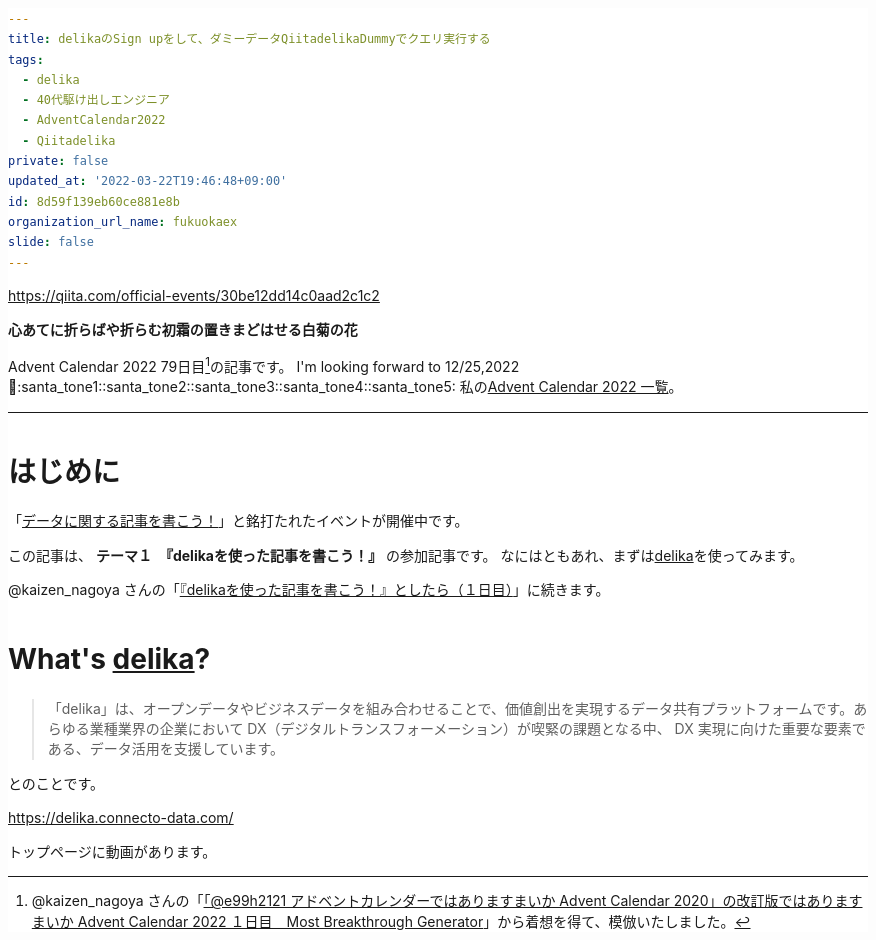 ```yaml
---
title: delikaのSign upをして、ダミーデータQiitadelikaDummyでクエリ実行する
tags:
  - delika
  - 40代駆け出しエンジニア
  - AdventCalendar2022
  - Qiitadelika
private: false
updated_at: '2022-03-22T19:46:48+09:00'
id: 8d59f139eb60ce881e8b
organization_url_name: fukuokaex
slide: false
---
```

https://qiita.com/official-events/30be12dd14c0aad2c1c2

**心あてに折らばや折らむ初霜の置きまどはせる白菊の花**

Advent Calendar 2022 79日目[^1]の記事です。
I'm looking forward to 12/25,2022 :santa::santa_tone1::santa_tone2::santa_tone3::santa_tone4::santa_tone5:
私の[Advent Calendar 2022 一覧](https://docs.google.com/spreadsheets/d/1HQvFjagQLRPjOYAjDVzWp9S4b8dKixxvvaz_TtbZWto/edit#gid=1723448955)。

[^1]: @kaizen_nagoya さんの「[「@e99h2121 アドベントカレンダーではありますまいか Advent Calendar 2020」の改訂版ではありますまいか Advent Calendar 2022 １日目　Most Breakthrough Generator](https://qiita.com/kaizen_nagoya/items/49ebebee3a0377f3b59b)」から着想を得て、模倣いたしました。 

---



# はじめに

「[データに関する記事を書こう！](https://qiita.com/official-events/30be12dd14c0aad2c1c2)」と銘打たれたイベントが開催中です。

この記事は、 **テーマ１　『delikaを使った記事を書こう！』** の参加記事です。
なにはともあれ、まずは[delika](https://delika.io/)を使ってみます。

@kaizen_nagoya さんの「[『delikaを使った記事を書こう！』としたら（１日目）](https://qiita.com/kaizen_nagoya/items/4e7f3873dd13e7ce3b26)」に続きます。

# What's [delika](https://delika.io/)?

> 「delika」は、オープンデータやビジネスデータを組み合わせることで、価値創出を実現するデータ共有プラットフォームです。あらゆる業種業界の企業において DX（デジタルトランスフォーメーション）が喫緊の課題となる中、 DX 実現に向けた重要な要素である、データ活用を支援しています。

とのことです。

https://delika.connecto-data.com/

トップページに動画があります。

<iframe width="853" height="480" src="https://www.youtube.com/embed/7KjA3Qmoq-Q" title="YouTube video player" frameborder="0" allow="accelerometer; autoplay; clipboard-write; encrypted-media; gyroscope; picture-in-picture" allowfullscreen></iframe>
